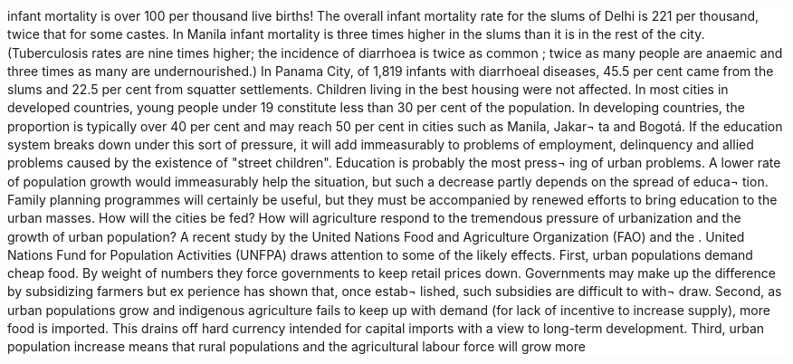 infant mortality is over 100 per thousand
live births! The overall infant mortality
rate for the slums of Delhi is 221 per
thousand, twice that for some castes. In
Manila infant mortality is three times
higher in the slums than it is in the rest of
the city. (Tuberculosis rates are nine
times higher; the incidence of diarrhoea
is twice as common ; twice as many people
are anaemic and three times as many are
undernourished.) In Panama City, of
1,819 infants with diarrhoeal diseases,
45.5 per cent came from the slums and
22.5 per cent from squatter settlements.
Children living in the best housing were
not affected.
In most cities in developed countries,
young people under 19 constitute less
than 30 per cent of the population. In
developing countries, the proportion is
typically over 40 per cent and may reach
50 per cent in cities such as Manila, Jakar¬
ta and Bogotá. If the education system
breaks down under this sort of pressure,
it will add immeasurably to problems of
employment, delinquency and allied
problems caused by the existence of
"street children".
Education is probably the most press¬
ing of urban problems. A lower rate of
population growth would immeasurably
help the situation, but such a decrease
partly depends on the spread of educa¬
tion. Family planning programmes will
certainly be useful, but they must be
accompanied by renewed efforts to bring
education to the urban masses.
How will the cities be fed?
How will agriculture respond to the
tremendous pressure of urbanization and
the growth of urban population? A recent
study by the United Nations Food and
Agriculture Organization (FAO) and the
. United Nations Fund for Population
Activities (UNFPA) draws attention to
some of the likely effects.
First, urban populations demand
cheap food. By weight of numbers they
force governments to keep retail prices
down. Governments may make up the
difference by subsidizing farmers but ex
perience has shown that, once estab¬
lished, such subsidies are difficult to with¬
draw.
Second, as urban populations grow and
indigenous agriculture fails to keep up
with demand (for lack of incentive to
increase supply), more food is imported.
This drains off hard currency intended for
capital imports with a view to long-term
development.
Third, urban population increase
means that rural populations and the
agricultural labour force will grow more